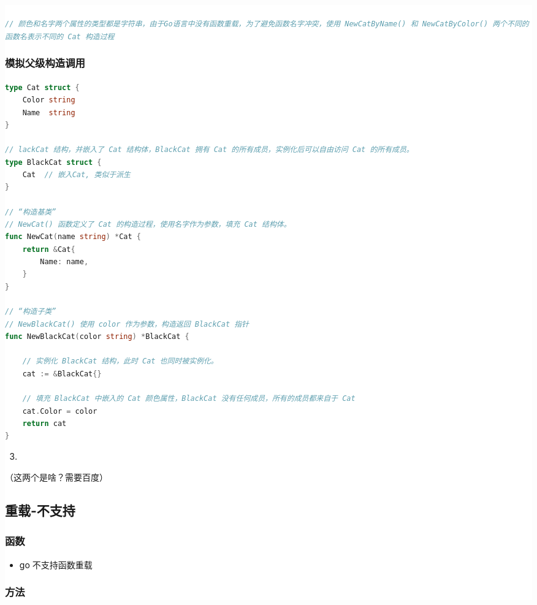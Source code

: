```go

// 颜色和名字两个属性的类型都是字符串，由于Go语言中没有函数重载，为了避免函数名字冲突，使用 NewCatByName() 和 NewCatByColor() 两个不同的函数名表示不同的 Cat 构造过程
```

### 模拟父级构造调用

```go
type Cat struct {
    Color string
    Name  string
}

// lackCat 结构，并嵌入了 Cat 结构体，BlackCat 拥有 Cat 的所有成员，实例化后可以自由访问 Cat 的所有成员。
type BlackCat struct {
    Cat  // 嵌入Cat, 类似于派生
}

// “构造基类”
// NewCat() 函数定义了 Cat 的构造过程，使用名字作为参数，填充 Cat 结构体。
func NewCat(name string) *Cat {
    return &Cat{
        Name: name,
    }
}

// “构造子类”
// NewBlackCat() 使用 color 作为参数，构造返回 BlackCat 指针
func NewBlackCat(color string) *BlackCat {
    
    // 实例化 BlackCat 结构，此时 Cat 也同时被实例化。
    cat := &BlackCat{}
    
    // 填充 BlackCat 中嵌入的 Cat 颜色属性，BlackCat 没有任何成员，所有的成员都来自于 Cat
    cat.Color = color
    return cat
}
```



3. 

（这两个是啥？需要百度）

## 重载-不支持

### 函数

*   go 不支持函数重载

### 方法

